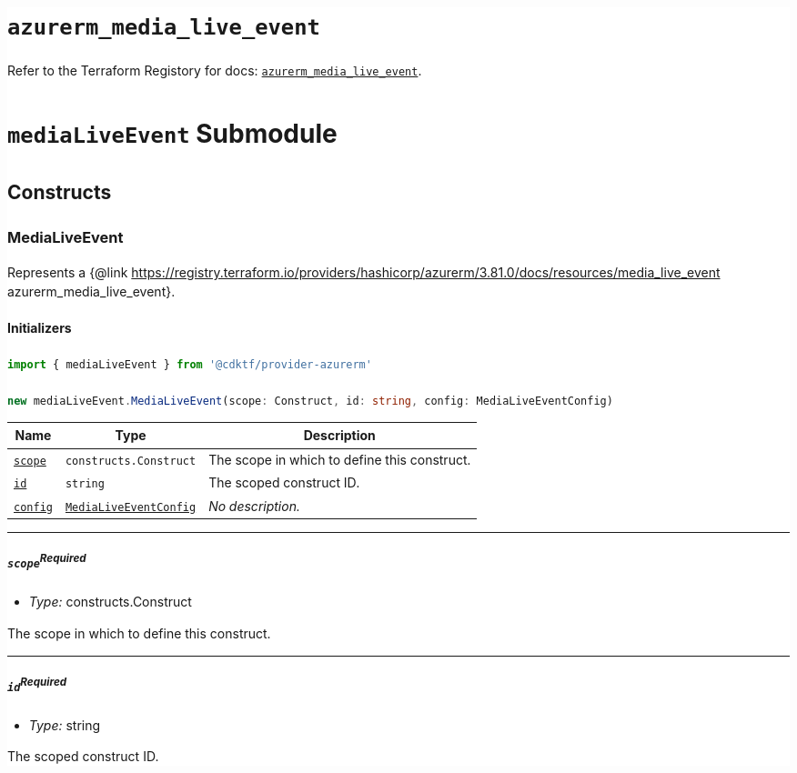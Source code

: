 # `azurerm_media_live_event`

Refer to the Terraform Registory for docs: [`azurerm_media_live_event`](https://registry.terraform.io/providers/hashicorp/azurerm/3.81.0/docs/resources/media_live_event).

# `mediaLiveEvent` Submodule <a name="`mediaLiveEvent` Submodule" id="@cdktf/provider-azurerm.mediaLiveEvent"></a>

## Constructs <a name="Constructs" id="Constructs"></a>

### MediaLiveEvent <a name="MediaLiveEvent" id="@cdktf/provider-azurerm.mediaLiveEvent.MediaLiveEvent"></a>

Represents a {@link https://registry.terraform.io/providers/hashicorp/azurerm/3.81.0/docs/resources/media_live_event azurerm_media_live_event}.

#### Initializers <a name="Initializers" id="@cdktf/provider-azurerm.mediaLiveEvent.MediaLiveEvent.Initializer"></a>

```typescript
import { mediaLiveEvent } from '@cdktf/provider-azurerm'

new mediaLiveEvent.MediaLiveEvent(scope: Construct, id: string, config: MediaLiveEventConfig)
```

| **Name** | **Type** | **Description** |
| --- | --- | --- |
| <code><a href="#@cdktf/provider-azurerm.mediaLiveEvent.MediaLiveEvent.Initializer.parameter.scope">scope</a></code> | <code>constructs.Construct</code> | The scope in which to define this construct. |
| <code><a href="#@cdktf/provider-azurerm.mediaLiveEvent.MediaLiveEvent.Initializer.parameter.id">id</a></code> | <code>string</code> | The scoped construct ID. |
| <code><a href="#@cdktf/provider-azurerm.mediaLiveEvent.MediaLiveEvent.Initializer.parameter.config">config</a></code> | <code><a href="#@cdktf/provider-azurerm.mediaLiveEvent.MediaLiveEventConfig">MediaLiveEventConfig</a></code> | *No description.* |

---

##### `scope`<sup>Required</sup> <a name="scope" id="@cdktf/provider-azurerm.mediaLiveEvent.MediaLiveEvent.Initializer.parameter.scope"></a>

- *Type:* constructs.Construct

The scope in which to define this construct.

---

##### `id`<sup>Required</sup> <a name="id" id="@cdktf/provider-azurerm.mediaLiveEvent.MediaLiveEvent.Initializer.parameter.id"></a>

- *Type:* string

The scoped construct ID.
